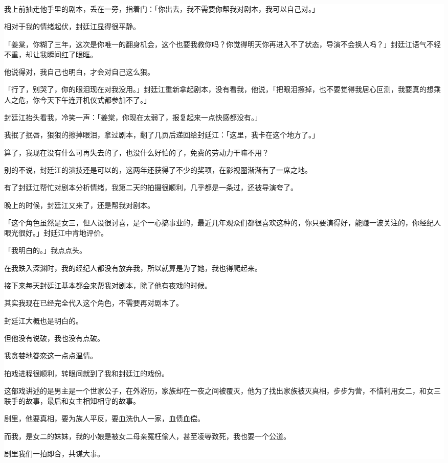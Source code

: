 
我上前抽走他手里的剧本，丢在一旁，指着门：「你出去，我不需要你帮我对剧本，我可以自己对。」


相对于我的情绪起伏，封廷江显得很平静。


「姜棠，你糊了三年，这次是你唯一的翻身机会，这个也要我教你吗？你觉得明天你再进入不了状态，导演不会换人吗？」封廷江语气不轻不重，却让我瞬间红了眼眶。


他说得对，我自己也明白，才会对自己这么狠。


「行了，别哭了，你的眼泪现在对我没用。」封廷江重新拿起剧本，没有看我，他说，「把眼泪擦掉，也不要觉得我居心叵测，我要真的想乘人之危，你今天下午连开机仪式都参加不了。」


封廷江抬头看我，冷笑一声：「姜棠，你现在太弱了，报复起来一点快感都没有。」


我抿了抿唇，狠狠的擦掉眼泪，拿过剧本，翻了几页后递回给封廷江：「这里，我卡在这个地方了。」


算了，我现在没有什么可再失去的了，也没什么好怕的了，免费的劳动力干嘛不用？


别的不说，封廷江的演技还是可以的，这两年还获得了不少的奖项，在影视圈渐渐有了一席之地。


有了封廷江帮忙对剧本分析情绪，我第二天的拍摄很顺利，几乎都是一条过，还被导演夸了。


晚上的时候，封廷江又来了，还是帮我对剧本。


「这个角色虽然是女三，但人设很讨喜，是个一心搞事业的，最近几年观众们都很喜欢这种的，你只要演得好，能赚一波关注的，你经纪人眼光很好。」封廷江中肯地评价。


「我明白的。」我点点头。


在我跌入深渊时，我的经纪人都没有放弃我，所以就算是为了她，我也得爬起来。


接下来每天封廷江基本都会来帮我对剧本，除了他有夜戏的时候。


其实我现在已经完全代入这个角色，不需要再对剧本了。


封廷江大概也是明白的。


但他没有说破，我也没有点破。


我贪婪地眷恋这一点点温情。


拍戏进程很顺利，转眼间就到了我和封廷江的戏份。


这部戏讲述的是男主是一个世家公子，在外游历，家族却在一夜之间被覆灭，他为了找出家族被灭真相，步步为营，不惜利用女二，和女三联手的故事，最后和女主相知相守的故事。


剧里，他要真相，要为族人平反，要血洗仇人一家，血债血偿。


而我，是女二的妹妹，我的小娘是被女二母亲冤枉偷人，甚至凌辱致死，我也要一个公道。


剧里我们一拍即合，共谋大事。


